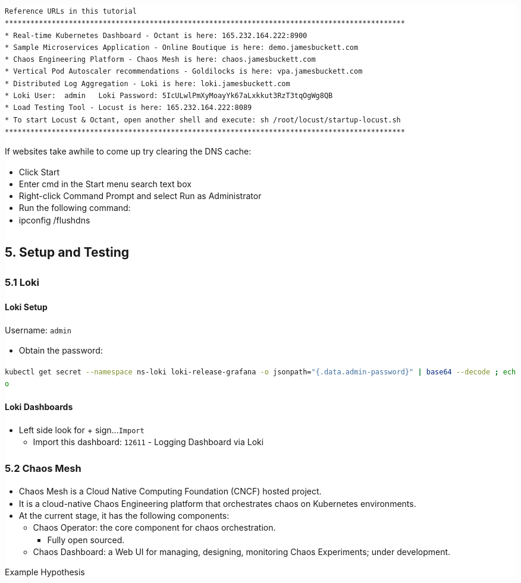 ```
Reference URLs in this tutorial
**********************************************************************************************
* Real-time Kubernetes Dashboard - Octant is here: 165.232.164.222:8900
* Sample Microservices Application - Online Boutique is here: demo.jamesbuckett.com
* Chaos Engineering Platform - Chaos Mesh is here: chaos.jamesbuckett.com
* Vertical Pod Autoscaler recommendations - Goldilocks is here: vpa.jamesbuckett.com
* Distributed Log Aggregation - Loki is here: loki.jamesbuckett.com
* Loki User:  admin   Loki Password: 5IcULwlPmXyMoayYk67aLxkkut3RzT3tqOgWg8QB
* Load Testing Tool - Locust is here: 165.232.164.222:8089
* To start Locust & Octant, open another shell and execute: sh /root/locust/startup-locust.sh
**********************************************************************************************
```

If websites take awhile to come up try clearing the DNS cache:

- Click Start
- Enter cmd in the Start menu search text box
- Right-click Command Prompt and select Run as Administrator
- Run the following command:
- ipconfig /flushdns

## 5. Setup and Testing

### 5.1 Loki

#### Loki Setup

Username: `admin`

- Obtain the password:

```bash
kubectl get secret --namespace ns-loki loki-release-grafana -o jsonpath="{.data.admin-password}" | base64 --decode ; echo
```

#### Loki Dashboards

- Left side look for + sign...`Import`
  - Import this dashboard: `12611` - Logging Dashboard via Loki

### 5.2 Chaos Mesh

- Chaos Mesh is a Cloud Native Computing Foundation (CNCF) hosted project.
- It is a cloud-native Chaos Engineering platform that orchestrates chaos on Kubernetes environments.
- At the current stage, it has the following components:
  - Chaos Operator: the core component for chaos orchestration.
    - Fully open sourced.
  - Chaos Dashboard: a Web UI for managing, designing, monitoring Chaos Experiments; under development.

Example Hypothesis

